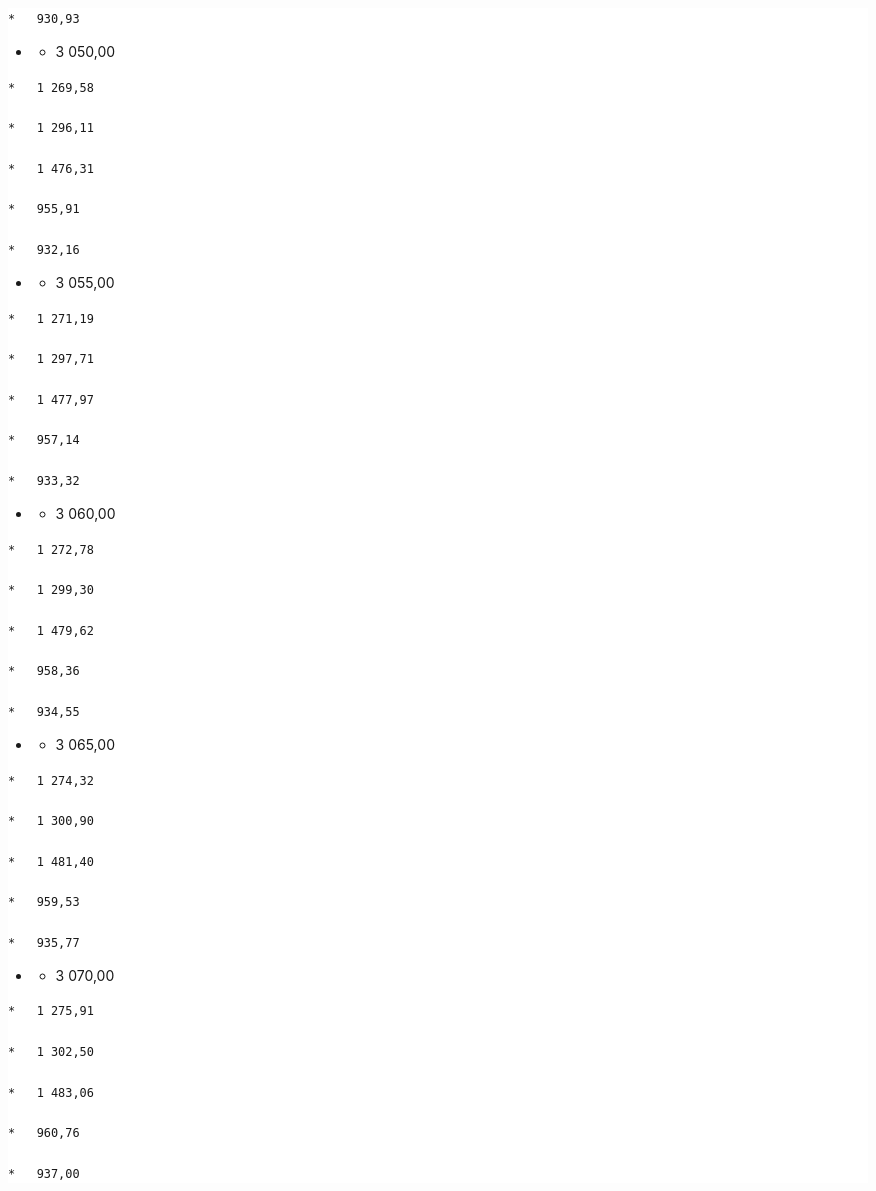     *   930,93


*    *   3 050,00

    *   1 269,58

    *   1 296,11

    *   1 476,31

    *   955,91

    *   932,16


*    *   3 055,00

    *   1 271,19

    *   1 297,71

    *   1 477,97

    *   957,14

    *   933,32


*    *   3 060,00

    *   1 272,78

    *   1 299,30

    *   1 479,62

    *   958,36

    *   934,55


*    *   3 065,00

    *   1 274,32

    *   1 300,90

    *   1 481,40

    *   959,53

    *   935,77


*    *   3 070,00

    *   1 275,91

    *   1 302,50

    *   1 483,06

    *   960,76

    *   937,00
